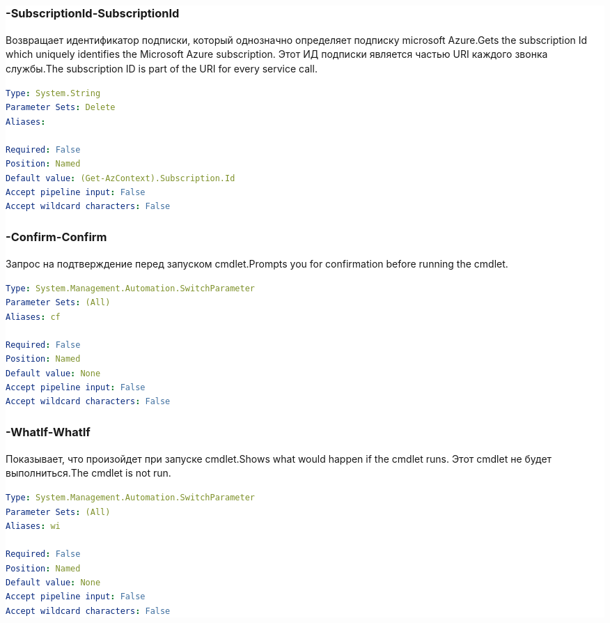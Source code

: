 ### <span data-ttu-id="b9327-130">-SubscriptionId</span><span class="sxs-lookup"><span data-stu-id="b9327-130">-SubscriptionId</span></span>
<span data-ttu-id="b9327-131">Возвращает идентификатор подписки, который однозначно определяет подписку microsoft Azure.</span><span class="sxs-lookup"><span data-stu-id="b9327-131">Gets the subscription Id which uniquely identifies the Microsoft Azure subscription.</span></span>
<span data-ttu-id="b9327-132">Этот ИД подписки является частью URI каждого звонка службы.</span><span class="sxs-lookup"><span data-stu-id="b9327-132">The subscription ID is part of the URI for every service call.</span></span>

```yaml
Type: System.String
Parameter Sets: Delete
Aliases:

Required: False
Position: Named
Default value: (Get-AzContext).Subscription.Id
Accept pipeline input: False
Accept wildcard characters: False
```

### <span data-ttu-id="b9327-133">-Confirm</span><span class="sxs-lookup"><span data-stu-id="b9327-133">-Confirm</span></span>
<span data-ttu-id="b9327-134">Запрос на подтверждение перед запуском cmdlet.</span><span class="sxs-lookup"><span data-stu-id="b9327-134">Prompts you for confirmation before running the cmdlet.</span></span>

```yaml
Type: System.Management.Automation.SwitchParameter
Parameter Sets: (All)
Aliases: cf

Required: False
Position: Named
Default value: None
Accept pipeline input: False
Accept wildcard characters: False
```

### <span data-ttu-id="b9327-135">-WhatIf</span><span class="sxs-lookup"><span data-stu-id="b9327-135">-WhatIf</span></span>
<span data-ttu-id="b9327-136">Показывает, что произойдет при запуске cmdlet.</span><span class="sxs-lookup"><span data-stu-id="b9327-136">Shows what would happen if the cmdlet runs.</span></span>
<span data-ttu-id="b9327-137">Этот cmdlet не будет выполниться.</span><span class="sxs-lookup"><span data-stu-id="b9327-137">The cmdlet is not run.</span></span>

```yaml
Type: System.Management.Automation.SwitchParameter
Parameter Sets: (All)
Aliases: wi

Required: False
Position: Named
Default value: None
Accept pipeline input: False
Accept wildcard characters: False
```
